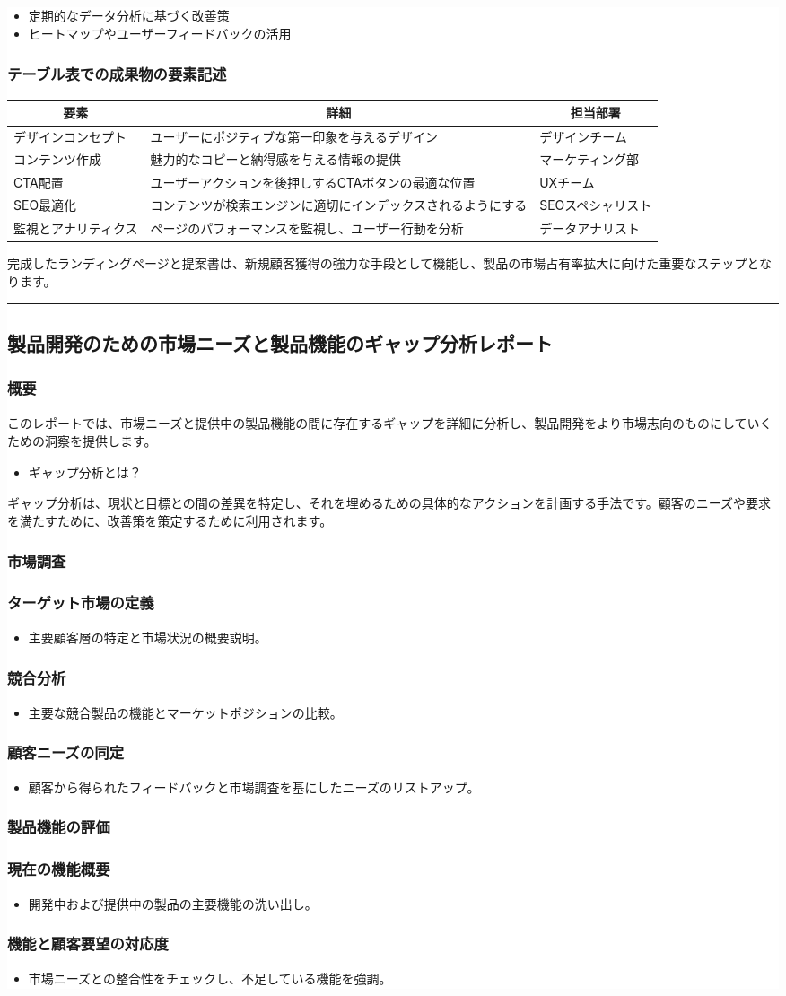 - 定期的なデータ分析に基づく改善策
- ヒートマップやユーザーフィードバックの活用

### テーブル表での成果物の要素記述

| 要素 | 詳細 | 担当部署 |
| --- | --- | --- |
| デザインコンセプト | ユーザーにポジティブな第一印象を与えるデザイン | デザインチーム |
| コンテンツ作成 | 魅力的なコピーと納得感を与える情報の提供 | マーケティング部 |
| CTA配置 | ユーザーアクションを後押しするCTAボタンの最適な位置 | UXチーム |
| SEO最適化 | コンテンツが検索エンジンに適切にインデックスされるようにする | SEOスペシャリスト |
| 監視とアナリティクス | ページのパフォーマンスを監視し、ユーザー行動を分析 | データアナリスト |

完成したランディングページと提案書は、新規顧客獲得の強力な手段として機能し、製品の市場占有率拡大に向けた重要なステップとなります。

---

## 製品開発のための市場ニーズと製品機能のギャップ分析レポート

### 概要

このレポートでは、市場ニーズと提供中の製品機能の間に存在するギャップを詳細に分析し、製品開発をより市場志向のものにしていくための洞察を提供します。

- ギャップ分析とは？

ギャップ分析は、現状と目標との間の差異を特定し、それを埋めるための具体的なアクションを計画する手法です。顧客のニーズや要求を満たすために、改善策を策定するために利用されます。

### 市場調査

### ターゲット市場の定義

- 主要顧客層の特定と市場状況の概要説明。

### 競合分析

- 主要な競合製品の機能とマーケットポジションの比較。

### 顧客ニーズの同定

- 顧客から得られたフィードバックと市場調査を基にしたニーズのリストアップ。

### 製品機能の評価

### 現在の機能概要

- 開発中および提供中の製品の主要機能の洗い出し。

### 機能と顧客要望の対応度

- 市場ニーズとの整合性をチェックし、不足している機能を強調。
